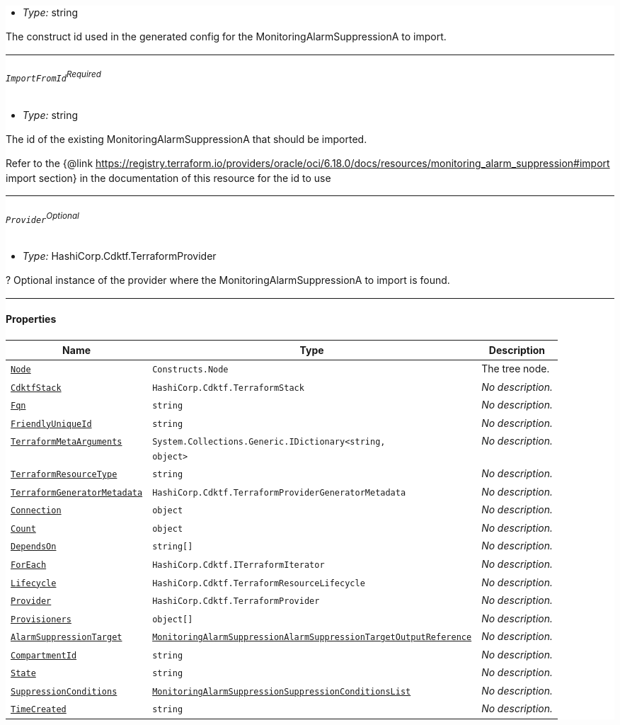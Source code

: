 - *Type:* string

The construct id used in the generated config for the MonitoringAlarmSuppressionA to import.

---

###### `ImportFromId`<sup>Required</sup> <a name="ImportFromId" id="rhizo-co-terraform-provider-oci.monitoringAlarmSuppression.MonitoringAlarmSuppressionA.generateConfigForImport.parameter.importFromId"></a>

- *Type:* string

The id of the existing MonitoringAlarmSuppressionA that should be imported.

Refer to the {@link https://registry.terraform.io/providers/oracle/oci/6.18.0/docs/resources/monitoring_alarm_suppression#import import section} in the documentation of this resource for the id to use

---

###### `Provider`<sup>Optional</sup> <a name="Provider" id="rhizo-co-terraform-provider-oci.monitoringAlarmSuppression.MonitoringAlarmSuppressionA.generateConfigForImport.parameter.provider"></a>

- *Type:* HashiCorp.Cdktf.TerraformProvider

? Optional instance of the provider where the MonitoringAlarmSuppressionA to import is found.

---

#### Properties <a name="Properties" id="Properties"></a>

| **Name** | **Type** | **Description** |
| --- | --- | --- |
| <code><a href="#rhizo-co-terraform-provider-oci.monitoringAlarmSuppression.MonitoringAlarmSuppressionA.property.node">Node</a></code> | <code>Constructs.Node</code> | The tree node. |
| <code><a href="#rhizo-co-terraform-provider-oci.monitoringAlarmSuppression.MonitoringAlarmSuppressionA.property.cdktfStack">CdktfStack</a></code> | <code>HashiCorp.Cdktf.TerraformStack</code> | *No description.* |
| <code><a href="#rhizo-co-terraform-provider-oci.monitoringAlarmSuppression.MonitoringAlarmSuppressionA.property.fqn">Fqn</a></code> | <code>string</code> | *No description.* |
| <code><a href="#rhizo-co-terraform-provider-oci.monitoringAlarmSuppression.MonitoringAlarmSuppressionA.property.friendlyUniqueId">FriendlyUniqueId</a></code> | <code>string</code> | *No description.* |
| <code><a href="#rhizo-co-terraform-provider-oci.monitoringAlarmSuppression.MonitoringAlarmSuppressionA.property.terraformMetaArguments">TerraformMetaArguments</a></code> | <code>System.Collections.Generic.IDictionary<string, object></code> | *No description.* |
| <code><a href="#rhizo-co-terraform-provider-oci.monitoringAlarmSuppression.MonitoringAlarmSuppressionA.property.terraformResourceType">TerraformResourceType</a></code> | <code>string</code> | *No description.* |
| <code><a href="#rhizo-co-terraform-provider-oci.monitoringAlarmSuppression.MonitoringAlarmSuppressionA.property.terraformGeneratorMetadata">TerraformGeneratorMetadata</a></code> | <code>HashiCorp.Cdktf.TerraformProviderGeneratorMetadata</code> | *No description.* |
| <code><a href="#rhizo-co-terraform-provider-oci.monitoringAlarmSuppression.MonitoringAlarmSuppressionA.property.connection">Connection</a></code> | <code>object</code> | *No description.* |
| <code><a href="#rhizo-co-terraform-provider-oci.monitoringAlarmSuppression.MonitoringAlarmSuppressionA.property.count">Count</a></code> | <code>object</code> | *No description.* |
| <code><a href="#rhizo-co-terraform-provider-oci.monitoringAlarmSuppression.MonitoringAlarmSuppressionA.property.dependsOn">DependsOn</a></code> | <code>string[]</code> | *No description.* |
| <code><a href="#rhizo-co-terraform-provider-oci.monitoringAlarmSuppression.MonitoringAlarmSuppressionA.property.forEach">ForEach</a></code> | <code>HashiCorp.Cdktf.ITerraformIterator</code> | *No description.* |
| <code><a href="#rhizo-co-terraform-provider-oci.monitoringAlarmSuppression.MonitoringAlarmSuppressionA.property.lifecycle">Lifecycle</a></code> | <code>HashiCorp.Cdktf.TerraformResourceLifecycle</code> | *No description.* |
| <code><a href="#rhizo-co-terraform-provider-oci.monitoringAlarmSuppression.MonitoringAlarmSuppressionA.property.provider">Provider</a></code> | <code>HashiCorp.Cdktf.TerraformProvider</code> | *No description.* |
| <code><a href="#rhizo-co-terraform-provider-oci.monitoringAlarmSuppression.MonitoringAlarmSuppressionA.property.provisioners">Provisioners</a></code> | <code>object[]</code> | *No description.* |
| <code><a href="#rhizo-co-terraform-provider-oci.monitoringAlarmSuppression.MonitoringAlarmSuppressionA.property.alarmSuppressionTarget">AlarmSuppressionTarget</a></code> | <code><a href="#rhizo-co-terraform-provider-oci.monitoringAlarmSuppression.MonitoringAlarmSuppressionAlarmSuppressionTargetOutputReference">MonitoringAlarmSuppressionAlarmSuppressionTargetOutputReference</a></code> | *No description.* |
| <code><a href="#rhizo-co-terraform-provider-oci.monitoringAlarmSuppression.MonitoringAlarmSuppressionA.property.compartmentId">CompartmentId</a></code> | <code>string</code> | *No description.* |
| <code><a href="#rhizo-co-terraform-provider-oci.monitoringAlarmSuppression.MonitoringAlarmSuppressionA.property.state">State</a></code> | <code>string</code> | *No description.* |
| <code><a href="#rhizo-co-terraform-provider-oci.monitoringAlarmSuppression.MonitoringAlarmSuppressionA.property.suppressionConditions">SuppressionConditions</a></code> | <code><a href="#rhizo-co-terraform-provider-oci.monitoringAlarmSuppression.MonitoringAlarmSuppressionSuppressionConditionsList">MonitoringAlarmSuppressionSuppressionConditionsList</a></code> | *No description.* |
| <code><a href="#rhizo-co-terraform-provider-oci.monitoringAlarmSuppression.MonitoringAlarmSuppressionA.property.timeCreated">TimeCreated</a></code> | <code>string</code> | *No description.* |